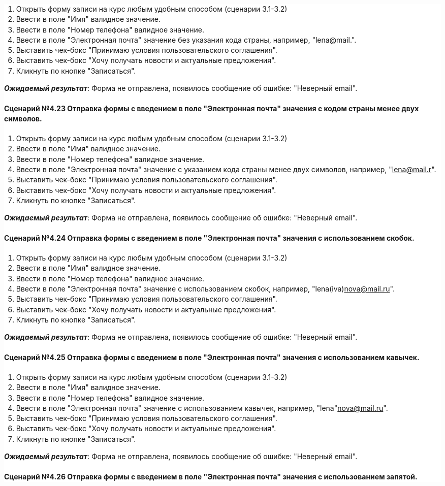 1. Открыть форму записи на курс любым удобным способом (сценарии 3.1-3.2)
2. Ввести в поле "Имя" валидное значение.
3. Ввести в поле "Номер телефона" валидное значение.
4. Ввести в поле "Электронная почта" значение без указания кода страны, например, "lena@mail.".
5. Выставить чек-бокс "Принимаю условия пользовательского соглашения".
6. Выставить чек-бокс "Хочу получать новости и актуальные предложения".
7. Кликнуть по кнопке "Записаться".

***Ожидаемый результат***: Форма не отправлена, появилось сообщение об ошибке: "Неверный email".

#### Сценарий №4.23 Отправка формы с введением в поле "Электронная почта" значения с кодом страны менее двух символов.

1. Открыть форму записи на курс любым удобным способом (сценарии 3.1-3.2)
2. Ввести в поле "Имя" валидное значение.
3. Ввести в поле "Номер телефона" валидное значение.
4. Ввести в поле "Электронная почта" значение с указанием кода страны менее двух символов, например, "lena@mail.r".
5. Выставить чек-бокс "Принимаю условия пользовательского соглашения".
6. Выставить чек-бокс "Хочу получать новости и актуальные предложения".
7. Кликнуть по кнопке "Записаться".

***Ожидаемый результат***: Форма не отправлена, появилось сообщение об ошибке: "Неверный email".

#### Сценарий №4.24 Отправка формы с введением в поле "Электронная почта" значения с использованием скобок.

1. Открыть форму записи на курс любым удобным способом (сценарии 3.1-3.2)
2. Ввести в поле "Имя" валидное значение.
3. Ввести в поле "Номер телефона" валидное значение.
4. Ввести в поле "Электронная почта" значение с использованием скобок, например, "lena(iva)nova@mail.ru".
5. Выставить чек-бокс "Принимаю условия пользовательского соглашения".
6. Выставить чек-бокс "Хочу получать новости и актуальные предложения".
7. Кликнуть по кнопке "Записаться".

***Ожидаемый результат***: Форма не отправлена, появилось сообщение об ошибке: "Неверный email".

#### Сценарий №4.25 Отправка формы с введением в поле "Электронная почта" значения с использованием кавычек.

1. Открыть форму записи на курс любым удобным способом (сценарии 3.1-3.2)
2. Ввести в поле "Имя" валидное значение.
3. Ввести в поле "Номер телефона" валидное значение.
4. Ввести в поле "Электронная почта" значение с использованием кавычек, например, "lena"nova@mail.ru".
5. Выставить чек-бокс "Принимаю условия пользовательского соглашения".
6. Выставить чек-бокс "Хочу получать новости и актуальные предложения".
7. Кликнуть по кнопке "Записаться".

***Ожидаемый результат***: Форма не отправлена, появилось сообщение об ошибке: "Неверный email".

#### Сценарий №4.26 Отправка формы с введением в поле "Электронная почта" значения с использованием запятой.
